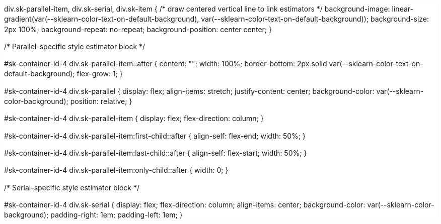 div.sk-parallel-item,
div.sk-serial,
div.sk-item {
  /* draw centered vertical line to link estimators */
  background-image: linear-gradient(var(--sklearn-color-text-on-default-background), var(--sklearn-color-text-on-default-background));
  background-size: 2px 100%;
  background-repeat: no-repeat;
  background-position: center center;
}

/* Parallel-specific style estimator block */

#sk-container-id-4 div.sk-parallel-item::after {
  content: "";
  width: 100%;
  border-bottom: 2px solid var(--sklearn-color-text-on-default-background);
  flex-grow: 1;
}

#sk-container-id-4 div.sk-parallel {
  display: flex;
  align-items: stretch;
  justify-content: center;
  background-color: var(--sklearn-color-background);
  position: relative;
}

#sk-container-id-4 div.sk-parallel-item {
  display: flex;
  flex-direction: column;
}

#sk-container-id-4 div.sk-parallel-item:first-child::after {
  align-self: flex-end;
  width: 50%;
}

#sk-container-id-4 div.sk-parallel-item:last-child::after {
  align-self: flex-start;
  width: 50%;
}

#sk-container-id-4 div.sk-parallel-item:only-child::after {
  width: 0;
}

/* Serial-specific style estimator block */

#sk-container-id-4 div.sk-serial {
  display: flex;
  flex-direction: column;
  align-items: center;
  background-color: var(--sklearn-color-background);
  padding-right: 1em;
  padding-left: 1em;
}
